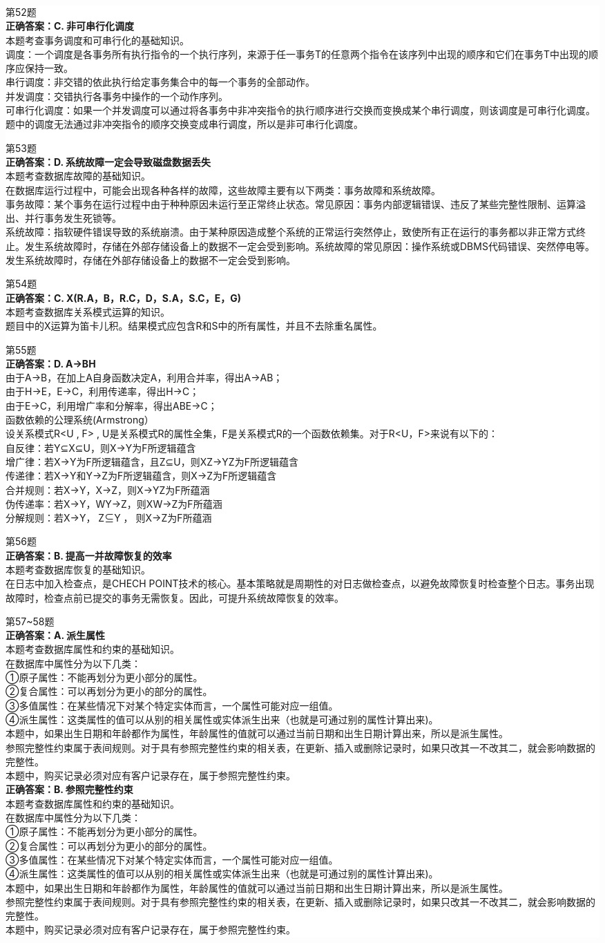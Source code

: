 第52题  
**正确答案：C. 非可串行化调度**  
本题考查事务调度和可串行化的基础知识。  
调度：一个调度是各事务所有执行指令的一个执行序列，来源于任一事务T的任意两个指令在该序列中出现的顺序和它们在事务T中出现的顺序应保持一致。  
串行调度：非交错的依此执行给定事务集合中的每一个事务的全部动作。  
并发调度：交错执行各事务中操作的一个动作序列。  
可串行化调度：如果一个并发调度可以通过将各事务中非冲突指令的执行顺序进行交换而变换成某个串行调度，则该调度是可串行化调度。  
题中的调度无法通过非冲突指令的顺序交换变成串行调度，所以是非可串行化调度。  
  
第53题  
**正确答案：D. 系统故障一定会导致磁盘数据丢失**  
本题考查数据库故障的基础知识。  
在数据库运行过程中，可能会出现各种各样的故障，这些故障主要有以下两类：事务故障和系统故障。  
事务故障：某个事务在运行过程中由于种种原因未运行至正常终止状态。常见原因：事务内部逻辑错误、违反了某些完整性限制、运算溢出、并行事务发生死锁等。  
系统故障：指软硬件错误导致的系统崩溃。由于某种原因造成整个系统的正常运行突然停止，致使所有正在运行的事务都以非正常方式终止。发生系统故障时，存储在外部存储设备上的数据不一定会受到影响。系统故障的常见原因：操作系统或DBMS代码错误、突然停电等。  
发生系统故障时，存储在外部存储设备上的数据不一定会受到影响。  
  
第54题  
**正确答案：C. X(R.A，B，R.C，D，S.A，S.C，E，G)**  
本题考查数据库关系模式运算的知识。  
题目中的X运算为笛卡儿积。结果模式应包含R和S中的所有属性，并且不去除重名属性。  
  
第55题  
**正确答案：D. A→BH**  
由于A→B，在加上A自身函数决定A，利用合并率，得出A→AB；  
由于H→E，E→C，利用传递率，得出H→C；  
由于E→C，利用增广率和分解率，得出ABE→C；  
函数依赖的公理系统(Armstrong）  
设关系模式R&lt;U , F&gt; , U是关系模式R的属性全集，F是关系模式R的一个函数依赖集。对于R&lt;U，F&gt;来说有以下的：  
自反律：若Y⊆X⊆U，则X→Y为F所逻辑蕴含  
增广律：若X→Y为F所逻辑蕴含，且Z⊆U，则XZ→YZ为F所逻辑蕴含  
传递律：若X→Y和Y→Z为F所逻辑蕴含，则X→Z为F所逻辑蕴含  
合并规则：若X→Y，X→Z，则X→YZ为F所蕴涵  
伪传递率：若X→Y，WY→Z，则XW→Z为F所蕴涵  
分解规则：若X→Y， Z⊆Y ， 则X→Z为F所蕴涵  
  
第56题  
**正确答案：B. 提高一并故障恢复的效率**  
本题考查数据库恢复的基础知识。  
在日志中加入检查点，是CHECH POINT技术的核心。基本策略就是周期性的对日志做检查点，以避免故障恢复时检查整个日志。事务出现故障时，检查点前已提交的事务无需恢复。因此，可提升系统故障恢复的效率。  
  
第57~58题  
**正确答案：A. 派生属性**  
本题考查数据库属性和约束的基础知识。  
在数据库中属性分为以下几类：  
①原子属性：不能再划分为更小部分的属性。  
②复合属性：可以再划分为更小的部分的属性。  
③多值属性：在某些情况下对某个特定实体而言，一个属性可能对应一组值。  
④派生属性：这类属性的值可以从别的相关属性或实体派生出来（也就是可通过别的属性计算出来)。  
本题中，如果出生日期和年龄都作为属性，年龄属性的值就可以通过当前日期和出生日期计算出来，所以是派生属性。  
参照完整性约束属于表间规则。对于具有参照完整性约束的相关表，在更新、插入或删除记录时，如果只改其一不改其二，就会影响数据的完整性。  
本题中，购买记录必须对应有客户记录存在，属于参照完整性约束。  
**正确答案：B. 参照完整性约束**  
本题考查数据库属性和约束的基础知识。  
在数据库中属性分为以下几类：  
①原子属性：不能再划分为更小部分的属性。  
②复合属性：可以再划分为更小的部分的属性。  
③多值属性：在某些情况下对某个特定实体而言，一个属性可能对应一组值。  
④派生属性：这类属性的值可以从别的相关属性或实体派生出来（也就是可通过别的属性计算出来)。  
本题中，如果出生日期和年龄都作为属性，年龄属性的值就可以通过当前日期和出生日期计算出来，所以是派生属性。  
参照完整性约束属于表间规则。对于具有参照完整性约束的相关表，在更新、插入或删除记录时，如果只改其一不改其二，就会影响数据的完整性。  
本题中，购买记录必须对应有客户记录存在，属于参照完整性约束。  
  
